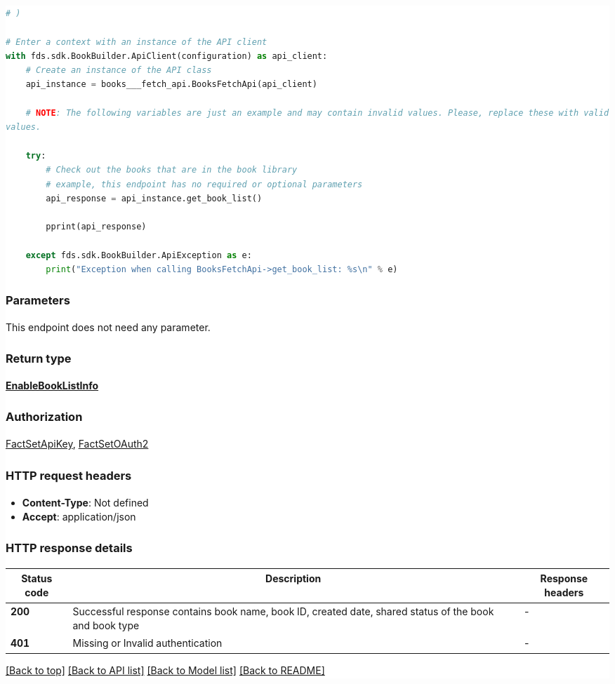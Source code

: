 ```python
# )

# Enter a context with an instance of the API client
with fds.sdk.BookBuilder.ApiClient(configuration) as api_client:
    # Create an instance of the API class
    api_instance = books___fetch_api.BooksFetchApi(api_client)

    # NOTE: The following variables are just an example and may contain invalid values. Please, replace these with valid values.

    try:
        # Check out the books that are in the book library
        # example, this endpoint has no required or optional parameters
        api_response = api_instance.get_book_list()

        pprint(api_response)

    except fds.sdk.BookBuilder.ApiException as e:
        print("Exception when calling BooksFetchApi->get_book_list: %s\n" % e)
```


### Parameters
This endpoint does not need any parameter.

### Return type

[**EnableBookListInfo**](EnableBookListInfo.md)

### Authorization

[FactSetApiKey](../README.md#FactSetApiKey), [FactSetOAuth2](../README.md#FactSetOAuth2)

### HTTP request headers

 - **Content-Type**: Not defined
 - **Accept**: application/json


### HTTP response details

| Status code | Description | Response headers |
|-------------|-------------|------------------|
**200** | Successful response contains book name, book ID, created date, shared status of the book and book type |  -  |
**401** | Missing or Invalid authentication |  -  |

[[Back to top]](#) [[Back to API list]](../README.md#documentation-for-api-endpoints) [[Back to Model list]](../README.md#documentation-for-models) [[Back to README]](../README.md)

